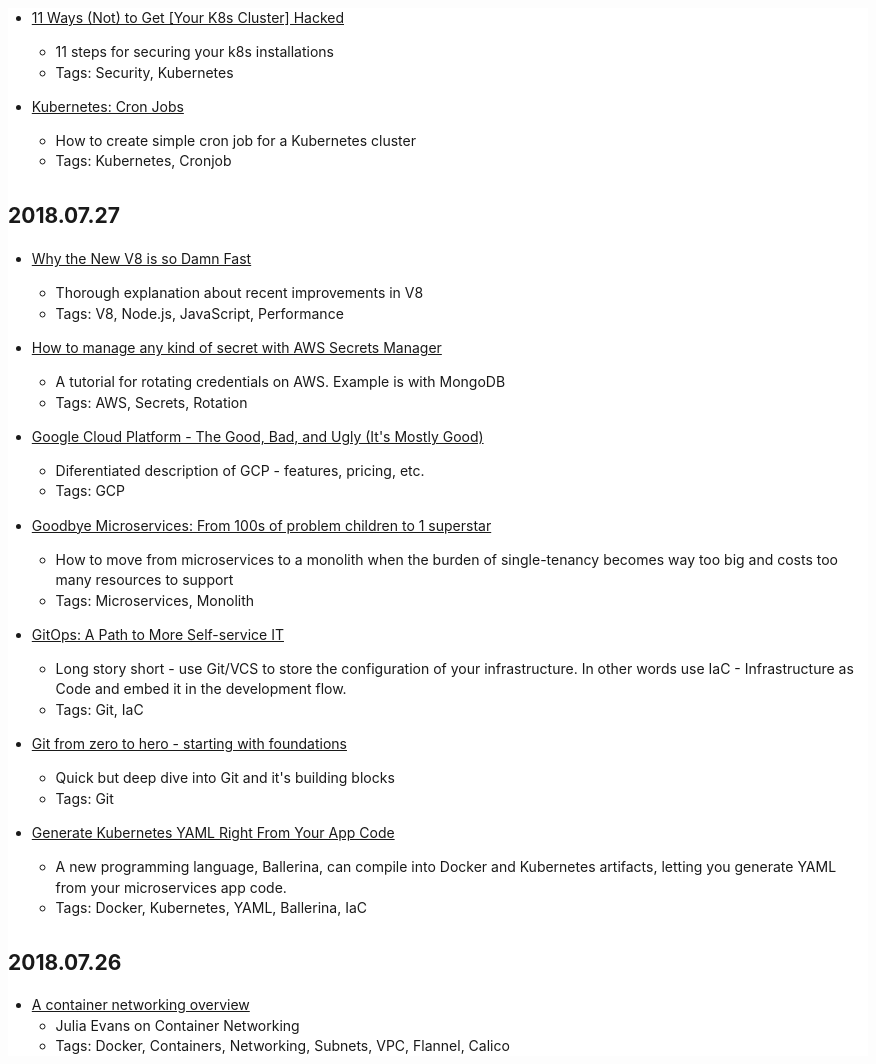 * [11 Ways (Not) to Get [Your K8s Cluster] Hacked](https://kubernetes.io/blog/2018/07/18/11-ways-not-to-get-hacked/)
  * 11 steps for securing your k8s installations
  * Tags: Security, Kubernetes

* [Kubernetes: Cron Jobs](https://chrisshort.net/kubernetes-cron-jobs/)
  * How to create simple cron job for a Kubernetes cluster
  * Tags: Kubernetes, Cronjob

## 2018.07.27

* [Why the New V8 is so Damn Fast](https://nodesource.com/blog/why-the-new-v8-is-so-damn-fast/)
  * Thorough explanation about recent improvements in V8
  * Tags: V8, Node.js, JavaScript, Performance


* [How to manage any kind of secret with AWS Secrets Manager](https://sanderknape.com/2018/07/manage-custom-secrets-aws-secrets-manager/)
  * A tutorial for rotating credentials on AWS. Example is with MongoDB
  * Tags: AWS, Secrets, Rotation

* [Google Cloud Platform - The Good, Bad, and Ugly (It's Mostly Good)](https://www.deps.co/blog/google-cloud-platform-good-bad-ugly/)
  * Diferentiated description of GCP - features, pricing, etc.
  * Tags: GCP


* [Goodbye Microservices: From 100s of problem children to 1 superstar](https://segment.com/blog/goodbye-microservices/)
  * How to move from microservices to a monolith when the burden of single-tenancy becomes way too big and costs too many resources to support
  * Tags: Microservices, Monolith

* [GitOps: A Path to More Self-service IT](https://queue.acm.org/detail.cfm?ref=rss&id=3237207)
  * Long story short - use Git/VCS to store the configuration of your infrastructure. In other words use IaC - Infrastructure as Code and embed it in the development flow.
  * Tags: Git, IaC

* [Git from zero to hero - starting with foundations](https://hackernoon.com/git-from-zero-to-hero-starting-with-foundations-e42e49b524c5)
  * Quick but deep dive into Git and it's building blocks
  * Tags: Git 

* [Generate Kubernetes YAML Right From Your App Code](https://dzone.com/articles/yaml-less-kubernetes)
  * A new programming language, Ballerina, can compile into Docker and Kubernetes artifacts, letting you generate YAML from your microservices app code. 
  * Tags: Docker, Kubernetes, YAML, Ballerina, IaC


## 2018.07.26
* [A container networking overview](https://jvns.ca/blog/2016/12/22/container-networking/)
  * Julia Evans on Container Networking
  * Tags: Docker, Containers, Networking, Subnets, VPC, Flannel, Calico
